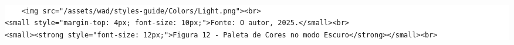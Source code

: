         <img src="/assets/wad/styles-guide/Colors/Light.png"><br>
    <small style="margin-top: 4px; font-size: 10px;">Fonte: O autor, 2025.</small><br>
    <small><strong style="font-size: 12px;">Figura 12 - Paleta de Cores no modo Escuro</strong></small><br>